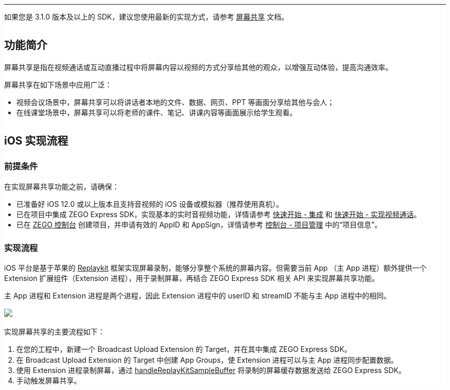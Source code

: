 <Title>如何通过自定义采集实现屏幕共享？</Title>


---

<Warning title="注意">



如果您是 3.1.0 版本及以上的 SDK，建议您使用最新的实现方式，请参考 [屏幕共享](/real-time-video-ios-oc/video/screen-sharing) 文档。  

</Warning>



## 功能简介

屏幕共享是指在视频通话或互动直播过程中将屏幕内容以视频的方式分享给其他的观众，以增强互动体验，提高沟通效率。

屏幕共享在如下场景中应用广泛：

- 视频会议场景中，屏幕共享可以将讲话者本地的文件、数据、网页、PPT 等画面分享给其他与会人；
- 在线课堂场景中，屏幕共享可以将老师的课件、笔记、讲课内容等画面展示给学生观看。


## iOS 实现流程


### 前提条件

在实现屏幕共享功能之前，请确保：
- 已准备好 iOS 12.0 或以上版本且支持音视频的 iOS 设备或模拟器（推荐使用真机）。
- 已在项目中集成 ZEGO Express SDK，实现基本的实时音视频功能，详情请参考 [快速开始 - 集成](/real-time-video-ios-oc/quick-start/integrating-sdk) 和 [快速开始 - 实现视频通话](/real-time-video-ios-oc/quick-start/implementing-video-call)。
- 已在 [ZEGO 控制台](https://console.zego.im) 创建项目，并申请有效的 AppID 和 AppSign，详情请参考 [控制台 - 项目管理](/console/project-info) 中的“项目信息”。


### 实现流程

iOS 平台是基于苹果的 [Replaykit](https://developer.apple.com/documentation/ReplayKit) 框架实现屏幕录制，能够分享整个系统的屏幕内容。但需要当前 App （主 App 进程）额外提供一个 Extension 扩展组件（Extension 进程），用于录制屏幕，再结合 ZEGO Express SDK 相关 API 来实现屏幕共享功能。

<Warning title="注意">



主 App 进程和 Extension 进程是两个进程，因此 Extension 进程中的 userID 和 streamID 不能与主 App 进程中的相同。  

</Warning>





<Frame width="512" height="auto" caption=""><Frame width="512" height="auto" caption=""><img src="https://doc-media.zego.im/sdk-doc/Pics/iOS/ZegoExpressEngine/ShareScreen/share_screen_implementation.png" /></Frame></Frame>


实现屏幕共享的主要流程如下：

1. 在您的工程中，新建一个 Broadcast Upload Extension 的 Target，并在其中集成 ZEGO Express SDK。
2. 在 Broadcast Upload Extension 的 Target 中创建 App Groups，使 Extension 进程可以与主 App 进程同步配置数据。
3. 使用 Extension 进程录制屏幕，通过 [handleReplayKitSampleBuffer](https://doc-zh.zego.im/article/api?doc=Express_Video_SDK_API~ObjectiveC_ios~class~zego-express-engine&jumpType=route#handle-replay-kit-sample-buffer-buffer-type) 将录制的屏幕缓存数据发送给 ZEGO Express SDK。 
4. 手动触发屏幕共享。
